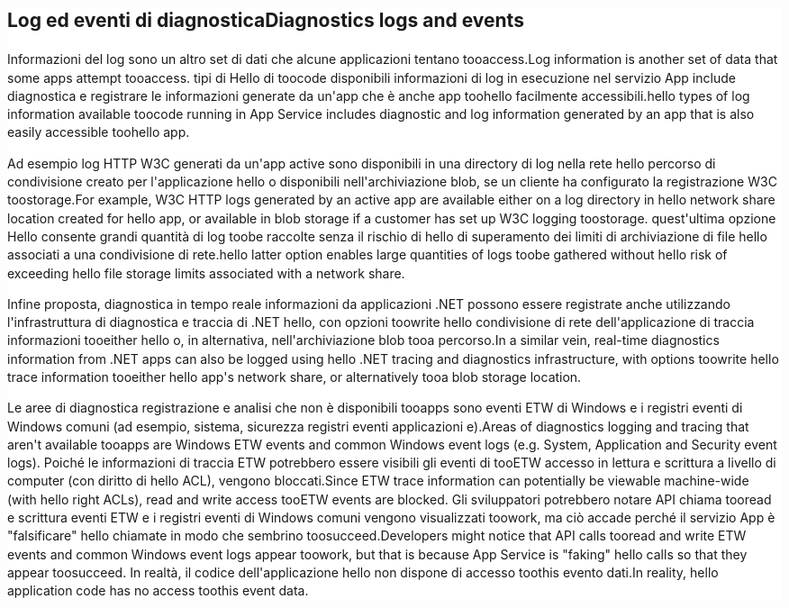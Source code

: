 <a id="Diagnostics"></a>

## <a name="diagnostics-logs-and-events"></a><span data-ttu-id="ae44e-180">Log ed eventi di diagnostica</span><span class="sxs-lookup"><span data-stu-id="ae44e-180">Diagnostics logs and events</span></span>
<span data-ttu-id="ae44e-181">Informazioni del log sono un altro set di dati che alcune applicazioni tentano tooaccess.</span><span class="sxs-lookup"><span data-stu-id="ae44e-181">Log information is another set of data that some apps attempt tooaccess.</span></span> <span data-ttu-id="ae44e-182">tipi di Hello di toocode disponibili informazioni di log in esecuzione nel servizio App include diagnostica e registrare le informazioni generate da un'app che è anche app toohello facilmente accessibili.</span><span class="sxs-lookup"><span data-stu-id="ae44e-182">hello types of log information available toocode running in App Service includes diagnostic and log information generated by an app that is also easily accessible toohello app.</span></span> 

<span data-ttu-id="ae44e-183">Ad esempio log HTTP W3C generati da un'app active sono disponibili in una directory di log nella rete hello percorso di condivisione creato per l'applicazione hello o disponibili nell'archiviazione blob, se un cliente ha configurato la registrazione W3C toostorage.</span><span class="sxs-lookup"><span data-stu-id="ae44e-183">For example, W3C HTTP logs generated by an active app are available either on a log directory in hello network share location created for hello app, or available in blob storage if a customer has set up W3C logging toostorage.</span></span> <span data-ttu-id="ae44e-184">quest'ultima opzione Hello consente grandi quantità di log toobe raccolte senza il rischio di hello di superamento dei limiti di archiviazione di file hello associati a una condivisione di rete.</span><span class="sxs-lookup"><span data-stu-id="ae44e-184">hello latter option enables large quantities of logs toobe gathered without hello risk of exceeding hello file storage limits associated with a network share.</span></span>

<span data-ttu-id="ae44e-185">Infine proposta, diagnostica in tempo reale informazioni da applicazioni .NET possono essere registrate anche utilizzando l'infrastruttura di diagnostica e traccia di .NET hello, con opzioni toowrite hello condivisione di rete dell'applicazione di traccia informazioni tooeither hello o, in alternativa, nell'archiviazione blob tooa percorso.</span><span class="sxs-lookup"><span data-stu-id="ae44e-185">In a similar vein, real-time diagnostics information from .NET apps can also be logged using hello .NET tracing and diagnostics infrastructure, with options toowrite hello trace information tooeither hello app's network share, or alternatively tooa blob storage location.</span></span>

<span data-ttu-id="ae44e-186">Le aree di diagnostica registrazione e analisi che non è disponibili tooapps sono eventi ETW di Windows e i registri eventi di Windows comuni (ad esempio, sistema, sicurezza registri eventi applicazioni e).</span><span class="sxs-lookup"><span data-stu-id="ae44e-186">Areas of diagnostics logging and tracing that aren't available tooapps are Windows ETW events and common Windows event logs (e.g. System, Application and Security event logs).</span></span> <span data-ttu-id="ae44e-187">Poiché le informazioni di traccia ETW potrebbero essere visibili gli eventi di tooETW accesso in lettura e scrittura a livello di computer (con diritto di hello ACL), vengono bloccati.</span><span class="sxs-lookup"><span data-stu-id="ae44e-187">Since ETW trace information can potentially be viewable machine-wide (with hello right ACLs), read and write access tooETW events are blocked.</span></span> <span data-ttu-id="ae44e-188">Gli sviluppatori potrebbero notare API chiama tooread e scrittura eventi ETW e i registri eventi di Windows comuni vengono visualizzati toowork, ma ciò accade perché il servizio App è "falsificare" hello chiamate in modo che sembrino toosucceed.</span><span class="sxs-lookup"><span data-stu-id="ae44e-188">Developers might notice that API calls tooread and write ETW events and common Windows event logs appear toowork, but that is because App Service is "faking" hello calls so that they appear toosucceed.</span></span> <span data-ttu-id="ae44e-189">In realtà, il codice dell'applicazione hello non dispone di accesso toothis evento dati.</span><span class="sxs-lookup"><span data-stu-id="ae44e-189">In reality, hello application code has no access toothis event data.</span></span>
